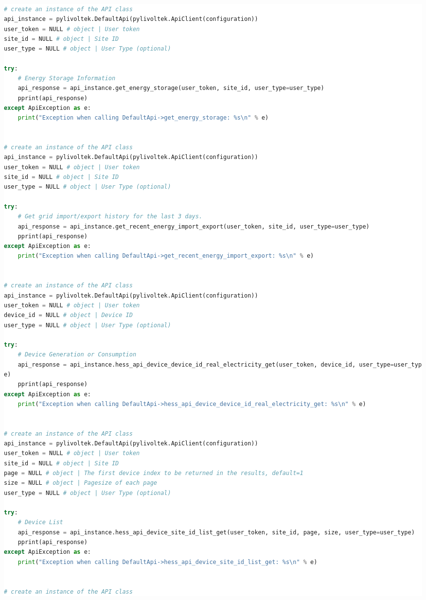 ```python
# create an instance of the API class
api_instance = pylivoltek.DefaultApi(pylivoltek.ApiClient(configuration))
user_token = NULL # object | User token
site_id = NULL # object | Site ID
user_type = NULL # object | User Type (optional)

try:
    # Energy Storage Information
    api_response = api_instance.get_energy_storage(user_token, site_id, user_type=user_type)
    pprint(api_response)
except ApiException as e:
    print("Exception when calling DefaultApi->get_energy_storage: %s\n" % e)


# create an instance of the API class
api_instance = pylivoltek.DefaultApi(pylivoltek.ApiClient(configuration))
user_token = NULL # object | User token
site_id = NULL # object | Site ID
user_type = NULL # object | User Type (optional)

try:
    # Get grid import/export history for the last 3 days.
    api_response = api_instance.get_recent_energy_import_export(user_token, site_id, user_type=user_type)
    pprint(api_response)
except ApiException as e:
    print("Exception when calling DefaultApi->get_recent_energy_import_export: %s\n" % e)


# create an instance of the API class
api_instance = pylivoltek.DefaultApi(pylivoltek.ApiClient(configuration))
user_token = NULL # object | User token
device_id = NULL # object | Device ID
user_type = NULL # object | User Type (optional)

try:
    # Device Generation or Consumption
    api_response = api_instance.hess_api_device_device_id_real_electricity_get(user_token, device_id, user_type=user_type)
    pprint(api_response)
except ApiException as e:
    print("Exception when calling DefaultApi->hess_api_device_device_id_real_electricity_get: %s\n" % e)


# create an instance of the API class
api_instance = pylivoltek.DefaultApi(pylivoltek.ApiClient(configuration))
user_token = NULL # object | User token
site_id = NULL # object | Site ID
page = NULL # object | The first device index to be returned in the results, default=1
size = NULL # object | Pagesize of each page
user_type = NULL # object | User Type (optional)

try:
    # Device List
    api_response = api_instance.hess_api_device_site_id_list_get(user_token, site_id, page, size, user_type=user_type)
    pprint(api_response)
except ApiException as e:
    print("Exception when calling DefaultApi->hess_api_device_site_id_list_get: %s\n" % e)


# create an instance of the API class
```